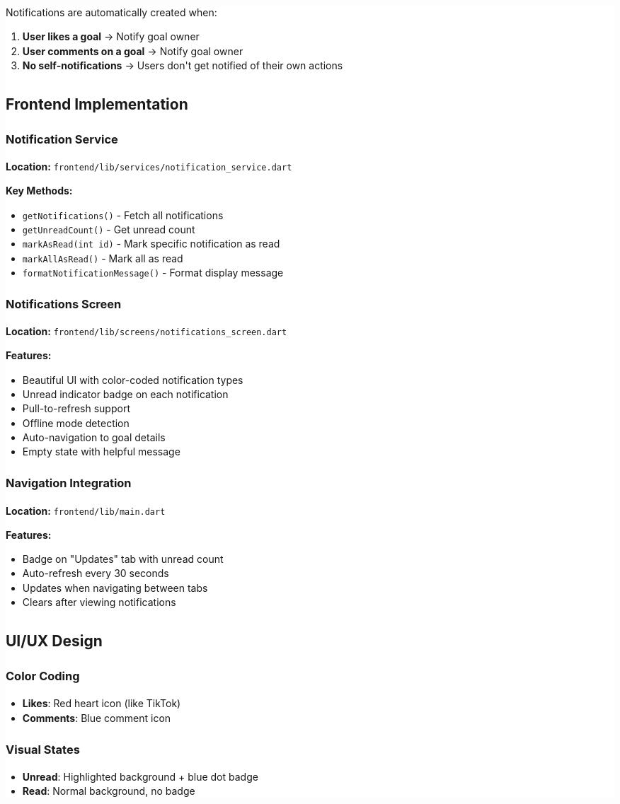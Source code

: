 Notifications are automatically created when:

1. **User likes a goal** → Notify goal owner
2. **User comments on a goal** → Notify goal owner
3. **No self-notifications** → Users don't get notified of their own actions

## Frontend Implementation

### Notification Service

**Location:** `frontend/lib/services/notification_service.dart`

**Key Methods:**
- `getNotifications()` - Fetch all notifications
- `getUnreadCount()` - Get unread count
- `markAsRead(int id)` - Mark specific notification as read
- `markAllAsRead()` - Mark all as read
- `formatNotificationMessage()` - Format display message

### Notifications Screen

**Location:** `frontend/lib/screens/notifications_screen.dart`

**Features:**
- Beautiful UI with color-coded notification types
- Unread indicator badge on each notification
- Pull-to-refresh support
- Offline mode detection
- Auto-navigation to goal details
- Empty state with helpful message

### Navigation Integration

**Location:** `frontend/lib/main.dart`

**Features:**
- Badge on "Updates" tab with unread count
- Auto-refresh every 30 seconds
- Updates when navigating between tabs
- Clears after viewing notifications

## UI/UX Design

### Color Coding

- **Likes**: Red heart icon (like TikTok)
- **Comments**: Blue comment icon

### Visual States

- **Unread**: Highlighted background + blue dot badge
- **Read**: Normal background, no badge
